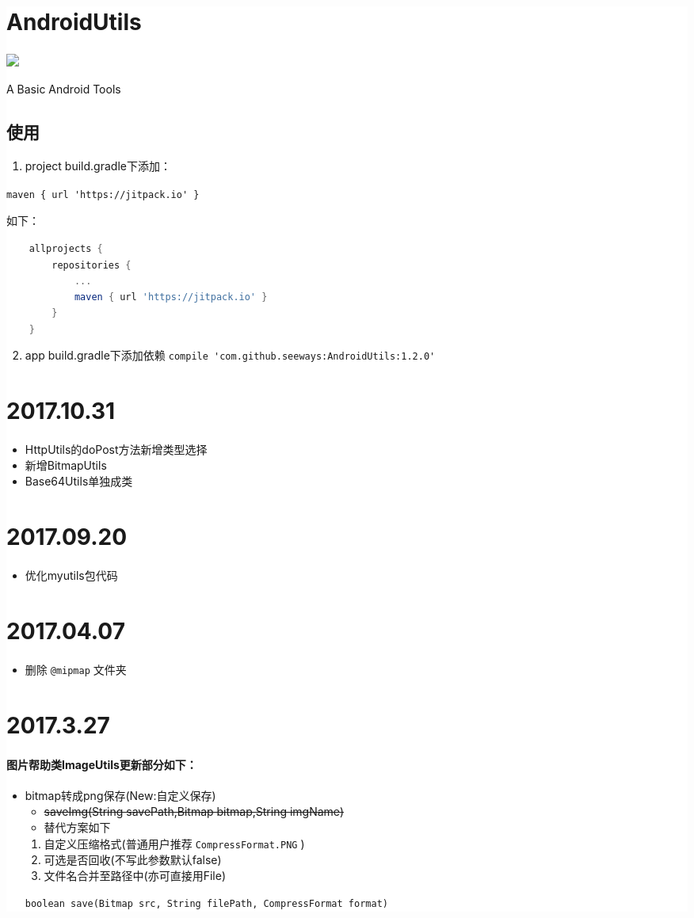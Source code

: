 # AndroidUtils
[![](https://jitpack.io/v/seeways/AndroidUtils.svg)](https://jitpack.io/#seeways/AndroidUtils)

A Basic Android Tools


## 使用
1. project build.gradle下添加：

`maven { url 'https://jitpack.io' }`

如下：

```gradle
	allprojects {
		repositories {
			...
			maven { url 'https://jitpack.io' }
		}
	}
```

2. app build.gradle下添加依赖
`compile 'com.github.seeways:AndroidUtils:1.2.0'`

# 2017.10.31
- HttpUtils的doPost方法新增类型选择
- 新增BitmapUtils
- Base64Utils单独成类


# 2017.09.20
- 优化myutils包代码


# 2017.04.07

- 删除 `@mipmap` 文件夹

# 2017.3.27

#### 图片帮助类ImageUtils更新部分如下：

- bitmap转成png保存(New:自定义保存)
    + ~~saveImg(String savePath,Bitmap bitmap,String imgName)~~
    + 替代方案如下
    1. 自定义压缩格式(普通用户推荐 `CompressFormat.PNG` )
    2. 可选是否回收(不写此参数默认false)
    3. 文件名合并至路径中(亦可直接用File)
    ```
    boolean save(Bitmap src, String filePath, CompressFormat format)
